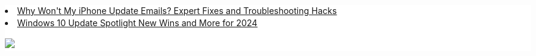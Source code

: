 <li><a href="https://fox-that.techidaily.com/why-wont-my-iphone-update-emails-expert-fixes-and-troubleshooting-hacks/"><u>Why Won't My iPhone Update Emails? Expert Fixes and Troubleshooting Hacks</u></a></li>
<li><a href="https://fox-hovers.techidaily.com/windows-10-update-spotlight-new-wins-and-more-for-2024/"><u>Windows 10 Update Spotlight  New Wins and More for 2024</u></a></li>
</ul></div>


<a href="https://secure.2checkout.com/order/checkout.php?PRODS=4940312&QTY=1&AFFILIATE=108875&CART=1"><img src="https://secure.avangate.com/images/merchant/333ac5d90817d69113471fbb6e531bee/sps-partnership-728x90eng.png" border="0"></a>

